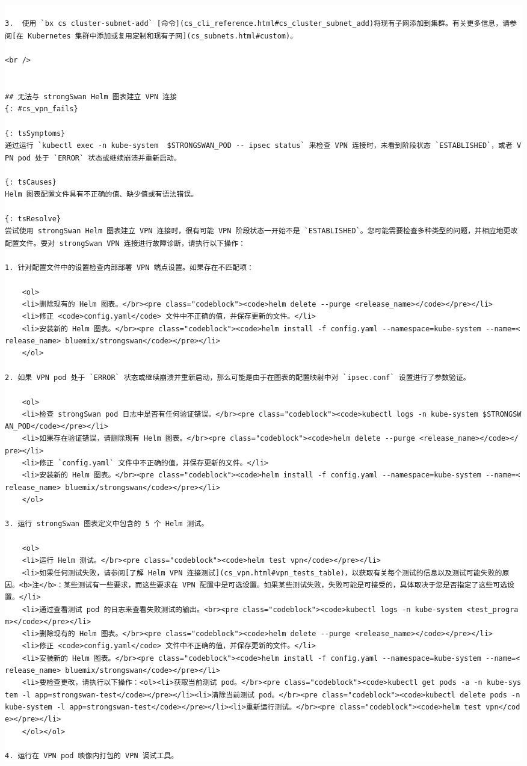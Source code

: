 ```

3.  使用 `bx cs cluster-subnet-add` [命令](cs_cli_reference.html#cs_cluster_subnet_add)将现有子网添加到集群。有关更多信息，请参阅[在 Kubernetes 集群中添加或复用定制和现有子网](cs_subnets.html#custom)。

<br />


## 无法与 strongSwan Helm 图表建立 VPN 连接
{: #cs_vpn_fails}

{: tsSymptoms}
通过运行 `kubectl exec -n kube-system  $STRONGSWAN_POD -- ipsec status` 来检查 VPN 连接时，未看到阶段状态 `ESTABLISHED`，或者 VPN pod 处于 `ERROR` 状态或继续崩溃并重新启动。

{: tsCauses}
Helm 图表配置文件具有不正确的值、缺少值或有语法错误。

{: tsResolve}
尝试使用 strongSwan Helm 图表建立 VPN 连接时，很有可能 VPN 阶段状态一开始不是 `ESTABLISHED`。您可能需要检查多种类型的问题，并相应地更改配置文件。要对 strongSwan VPN 连接进行故障诊断，请执行以下操作：

1. 针对配置文件中的设置检查内部部署 VPN 端点设置。如果存在不匹配项：

    <ol>
    <li>删除现有的 Helm 图表。</br><pre class="codeblock"><code>helm delete --purge <release_name></code></pre></li>
    <li>修正 <code>config.yaml</code> 文件中不正确的值，并保存更新的文件。</li>
    <li>安装新的 Helm 图表。</br><pre class="codeblock"><code>helm install -f config.yaml --namespace=kube-system --name=<release_name> bluemix/strongswan</code></pre></li>
    </ol>

2. 如果 VPN pod 处于 `ERROR` 状态或继续崩溃并重新启动，那么可能是由于在图表的配置映射中对 `ipsec.conf` 设置进行了参数验证。

    <ol>
    <li>检查 strongSwan pod 日志中是否有任何验证错误。</br><pre class="codeblock"><code>kubectl logs -n kube-system $STRONGSWAN_POD</code></pre></li>
    <li>如果存在验证错误，请删除现有 Helm 图表。</br><pre class="codeblock"><code>helm delete --purge <release_name></code></pre></li>
    <li>修正 `config.yaml` 文件中不正确的值，并保存更新的文件。</li>
    <li>安装新的 Helm 图表。</br><pre class="codeblock"><code>helm install -f config.yaml --namespace=kube-system --name=<release_name> bluemix/strongswan</code></pre></li>
    </ol>

3. 运行 strongSwan 图表定义中包含的 5 个 Helm 测试。

    <ol>
    <li>运行 Helm 测试。</br><pre class="codeblock"><code>helm test vpn</code></pre></li>
    <li>如果任何测试失败，请参阅[了解 Helm VPN 连接测试](cs_vpn.html#vpn_tests_table)，以获取有关每个测试的信息以及测试可能失败的原因。<b>注</b>：某些测试有一些要求，而这些要求在 VPN 配置中是可选设置。如果某些测试失败，失败可能是可接受的，具体取决于您是否指定了这些可选设置。</li>
    <li>通过查看测试 pod 的日志来查看失败测试的输出。<br><pre class="codeblock"><code>kubectl logs -n kube-system <test_program></code></pre></li>
    <li>删除现有的 Helm 图表。</br><pre class="codeblock"><code>helm delete --purge <release_name></code></pre></li>
    <li>修正 <code>config.yaml</code> 文件中不正确的值，并保存更新的文件。</li>
    <li>安装新的 Helm 图表。</br><pre class="codeblock"><code>helm install -f config.yaml --namespace=kube-system --name=<release_name> bluemix/strongswan</code></pre></li>
    <li>要检查更改，请执行以下操作：<ol><li>获取当前测试 pod。</br><pre class="codeblock"><code>kubectl get pods -a -n kube-system -l app=strongswan-test</code></pre></li><li>清除当前测试 pod。</br><pre class="codeblock"><code>kubectl delete pods -n kube-system -l app=strongswan-test</code></pre></li><li>重新运行测试。</br><pre class="codeblock"><code>helm test vpn</code></pre></li>
    </ol></ol>

4. 运行在 VPN pod 映像内打包的 VPN 调试工具。
```